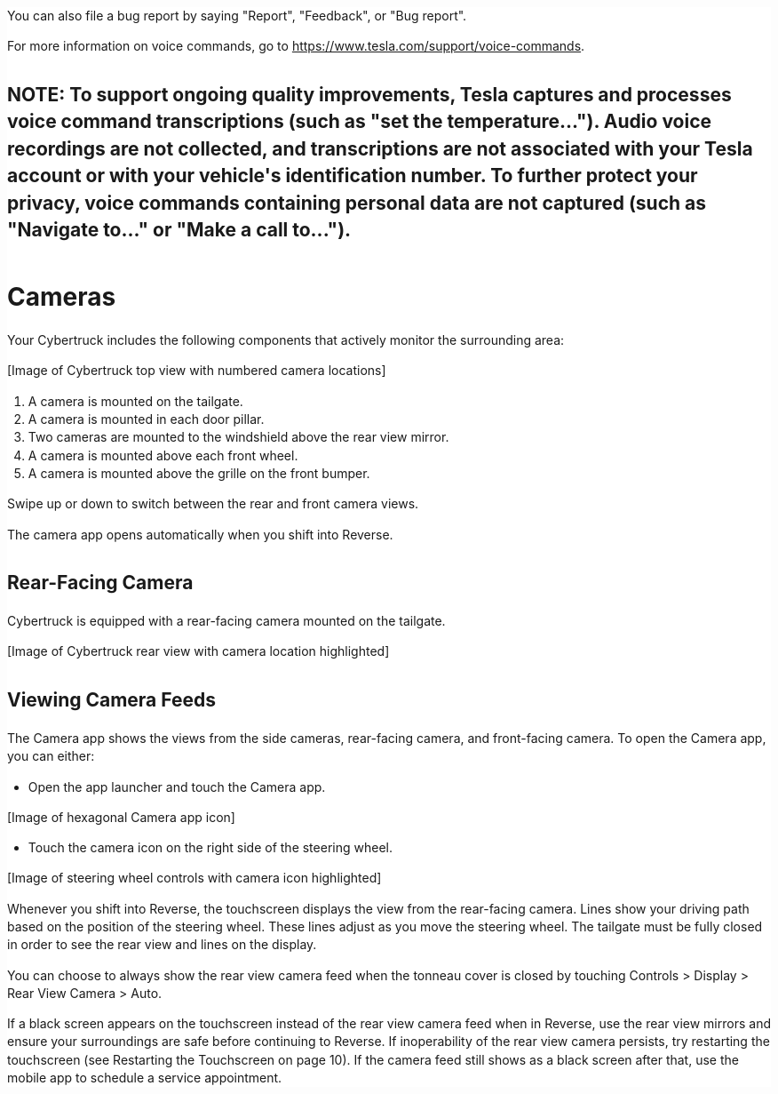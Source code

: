 You can also file a bug report by saying "Report", "Feedback", or "Bug report".

For more information on voice commands, go to https://www.tesla.com/support/voice-commands.

NOTE: To support ongoing quality improvements, Tesla captures and processes voice command transcriptions (such as "set the temperature..."). Audio voice recordings are not collected, and transcriptions are not associated with your Tesla account or with your vehicle's identification number. To further protect your privacy, voice commands containing personal data are not captured (such as "Navigate to..." or "Make a call to...").
---
# Cameras

Your Cybertruck includes the following components that actively monitor the surrounding area:

[Image of Cybertruck top view with numbered camera locations]

1. A camera is mounted on the tailgate.
2. A camera is mounted in each door pillar.
3. Two cameras are mounted to the windshield above the rear view mirror.
4. A camera is mounted above each front wheel.
5. A camera is mounted above the grille on the front bumper.

Swipe up or down to switch between the rear and front camera views.

The camera app opens automatically when you shift into Reverse.

## Rear-Facing Camera

Cybertruck is equipped with a rear-facing camera mounted on the tailgate.

[Image of Cybertruck rear view with camera location highlighted]

## Viewing Camera Feeds

The Camera app shows the views from the side cameras, rear-facing camera, and front-facing camera. To open the Camera app, you can either:

- Open the app launcher and touch the Camera app.

[Image of hexagonal Camera app icon]

- Touch the camera icon on the right side of the steering wheel.

[Image of steering wheel controls with camera icon highlighted]

Whenever you shift into Reverse, the touchscreen displays the view from the rear-facing camera. Lines show your driving path based on the position of the steering wheel. These lines adjust as you move the steering wheel. The tailgate must be fully closed in order to see the rear view and lines on the display.

You can choose to always show the rear view camera feed when the tonneau cover is closed by touching Controls > Display > Rear View Camera > Auto.

If a black screen appears on the touchscreen instead of the rear view camera feed when in Reverse, use the rear view mirrors and ensure your surroundings are safe before continuing to Reverse. If inoperability of the rear view camera persists, try restarting the touchscreen (see Restarting the Touchscreen on page 10). If the camera feed still shows as a black screen after that, use the mobile app to schedule a service appointment.
